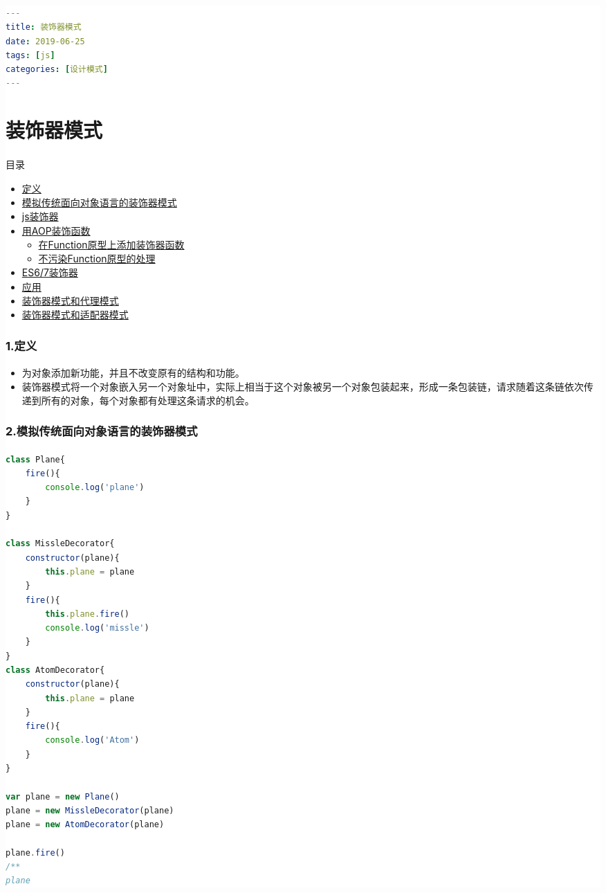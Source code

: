 ```yaml
---
title: 装饰器模式
date: 2019-06-25
tags: [js]
categories: [设计模式]
---
```

# 装饰器模式
目录
- [定义](#define)
- [模拟传统面向对象语言的装饰器模式](#simular)
- [js装饰器](#jsdecorator)
- [用AOP装饰函数](#aop)
    - [在Function原型上添加装饰器函数](#withProto)
    - [不污染Function原型的处理](#withoutProto)
- [ES6/7装饰器](#ES6decorator)
- [应用](#use)
- [装饰器模式和代理模式](#compare)
- [装饰器模式和适配器模式](#diff)

<span id='define'/>

### 1.定义
- 为对象添加新功能，并且不改变原有的结构和功能。
- 装饰器模式将一个对象嵌入另一个对象址中，实际上相当于这个对象被另一个对象包装起来，形成一条包装链，请求随着这条链依次传递到所有的对象，每个对象都有处理这条请求的机会。

<span id='simular'/>

### 2.模拟传统面向对象语言的装饰器模式
```js
class Plane{
    fire(){
        console.log('plane')
    }
}

class MissleDecorator{
    constructor(plane){
        this.plane = plane
    }
    fire(){
        this.plane.fire()
        console.log('missle')
    }
}
class AtomDecorator{
    constructor(plane){
        this.plane = plane
    }
    fire(){
        console.log('Atom')
    }
}

var plane = new Plane()
plane = new MissleDecorator(plane)
plane = new AtomDecorator(plane)

plane.fire()
/**
plane
```